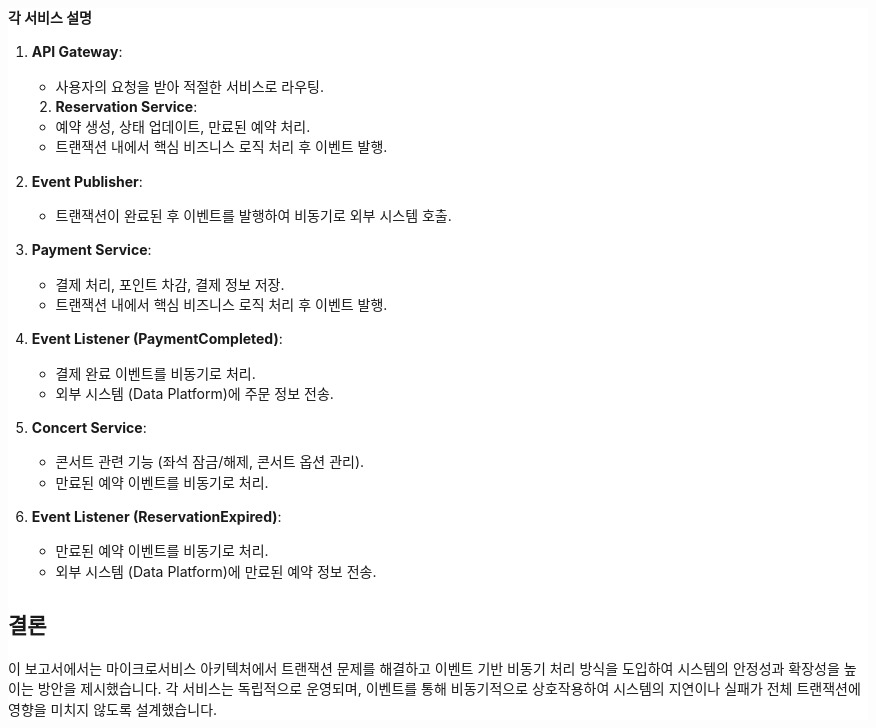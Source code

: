 **각 서비스 설명**

1. **API Gateway**:
    - 사용자의 요청을 받아 적절한 서비스로 라우팅.

    2. **Reservation Service**:
    - 예약 생성, 상태 업데이트, 만료된 예약 처리.
    - 트랜잭션 내에서 핵심 비즈니스 로직 처리 후 이벤트 발행.

3. **Event Publisher**:
    - 트랜잭션이 완료된 후 이벤트를 발행하여 비동기로 외부 시스템 호출.

4. **Payment Service**:
    - 결제 처리, 포인트 차감, 결제 정보 저장.
    - 트랜잭션 내에서 핵심 비즈니스 로직 처리 후 이벤트 발행.

5. **Event Listener (PaymentCompleted)**:
    - 결제 완료 이벤트를 비동기로 처리.
    - 외부 시스템 (Data Platform)에 주문 정보 전송.

6. **Concert Service**:
    - 콘서트 관련 기능 (좌석 잠금/해제, 콘서트 옵션 관리).
    - 만료된 예약 이벤트를 비동기로 처리.

7. **Event Listener (ReservationExpired)**:
    - 만료된 예약 이벤트를 비동기로 처리.
    - 외부 시스템 (Data Platform)에 만료된 예약 정보 전송.

## 결론

이 보고서에서는 마이크로서비스 아키텍처에서 트랜잭션 문제를 해결하고 이벤트 기반 비동기 처리 방식을 도입하여 시스템의 안정성과 확장성을 높이는 방안을 제시했습니다. 각 서비스는 독립적으로 운영되며, 이벤트를 통해 비동기적으로 상호작용하여 시스템의 지연이나 실패가 전체 트랜잭션에 영향을 미치지 않도록 설계했습니다.